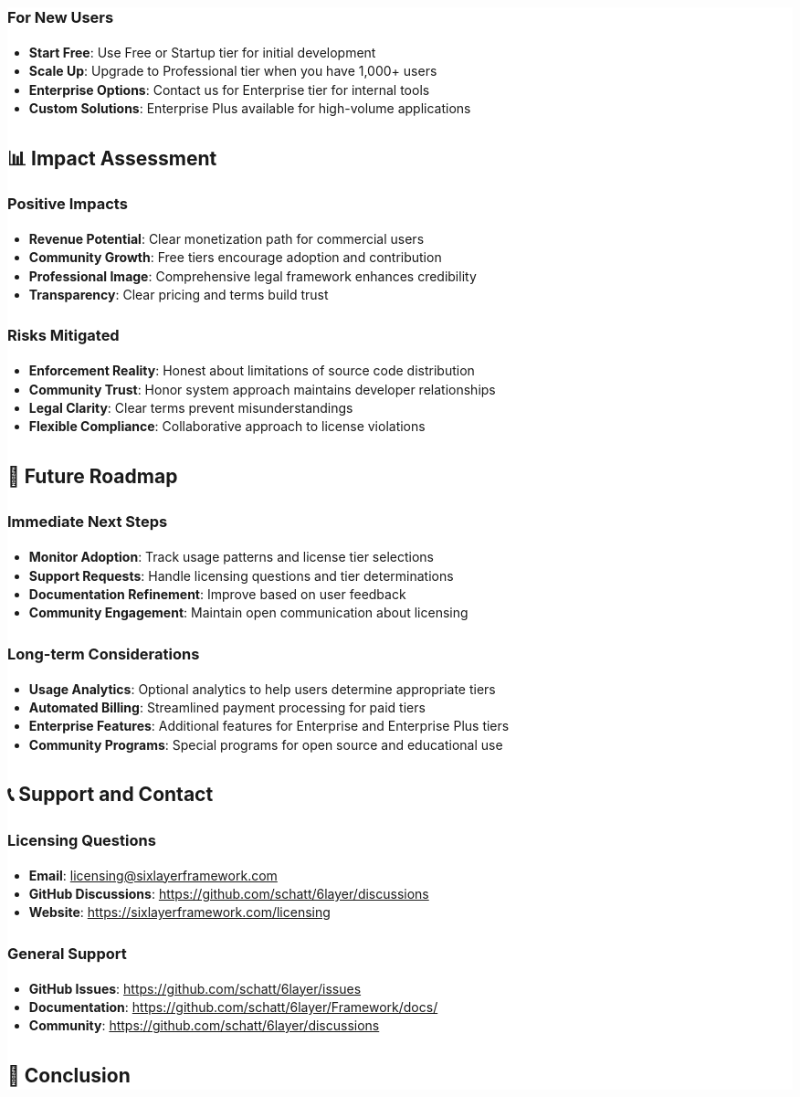 ### **For New Users**
- **Start Free**: Use Free or Startup tier for initial development
- **Scale Up**: Upgrade to Professional tier when you have 1,000+ users
- **Enterprise Options**: Contact us for Enterprise tier for internal tools
- **Custom Solutions**: Enterprise Plus available for high-volume applications

## 📊 Impact Assessment

### **Positive Impacts**
- **Revenue Potential**: Clear monetization path for commercial users
- **Community Growth**: Free tiers encourage adoption and contribution
- **Professional Image**: Comprehensive legal framework enhances credibility
- **Transparency**: Clear pricing and terms build trust

### **Risks Mitigated**
- **Enforcement Reality**: Honest about limitations of source code distribution
- **Community Trust**: Honor system approach maintains developer relationships
- **Legal Clarity**: Clear terms prevent misunderstandings
- **Flexible Compliance**: Collaborative approach to license violations

## 🔮 Future Roadmap

### **Immediate Next Steps**
- **Monitor Adoption**: Track usage patterns and license tier selections
- **Support Requests**: Handle licensing questions and tier determinations
- **Documentation Refinement**: Improve based on user feedback
- **Community Engagement**: Maintain open communication about licensing

### **Long-term Considerations**
- **Usage Analytics**: Optional analytics to help users determine appropriate tiers
- **Automated Billing**: Streamlined payment processing for paid tiers
- **Enterprise Features**: Additional features for Enterprise and Enterprise Plus tiers
- **Community Programs**: Special programs for open source and educational use

## 📞 Support and Contact

### **Licensing Questions**
- **Email**: licensing@sixlayerframework.com
- **GitHub Discussions**: https://github.com/schatt/6layer/discussions
- **Website**: https://sixlayerframework.com/licensing

### **General Support**
- **GitHub Issues**: https://github.com/schatt/6layer/issues
- **Documentation**: https://github.com/schatt/6layer/Framework/docs/
- **Community**: https://github.com/schatt/6layer/discussions

## 🎉 Conclusion
